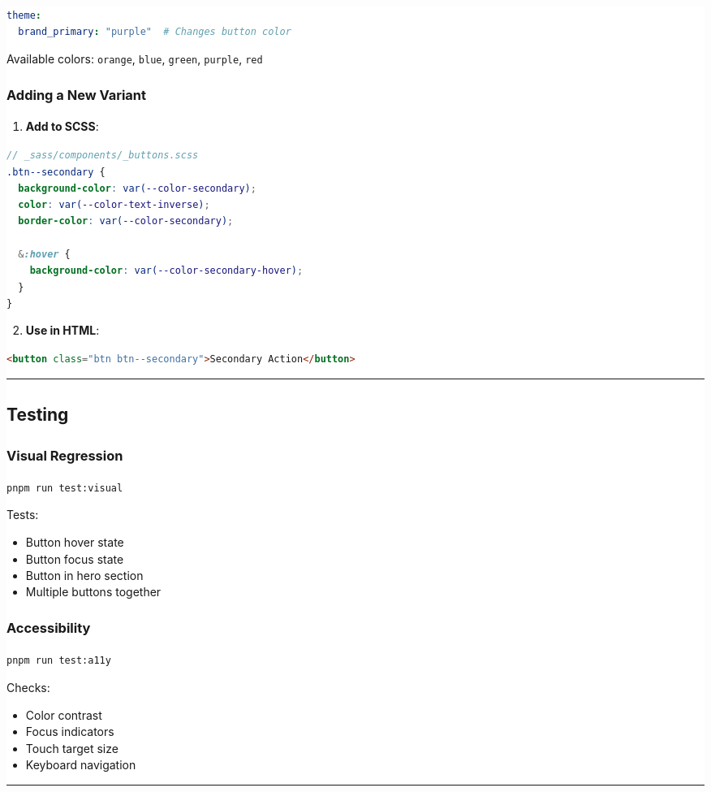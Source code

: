 ```yaml
theme:
  brand_primary: "purple"  # Changes button color
```

Available colors: `orange`, `blue`, `green`, `purple`, `red`

### Adding a New Variant

1. **Add to SCSS**:
```scss
// _sass/components/_buttons.scss
.btn--secondary {
  background-color: var(--color-secondary);
  color: var(--color-text-inverse);
  border-color: var(--color-secondary);

  &:hover {
    background-color: var(--color-secondary-hover);
  }
}
```

2. **Use in HTML**:
```html
<button class="btn btn--secondary">Secondary Action</button>
```

---

## Testing

### Visual Regression

```bash
pnpm run test:visual
```

Tests:
- Button hover state
- Button focus state
- Button in hero section
- Multiple buttons together

### Accessibility

```bash
pnpm run test:a11y
```

Checks:
- Color contrast
- Focus indicators
- Touch target size
- Keyboard navigation

---